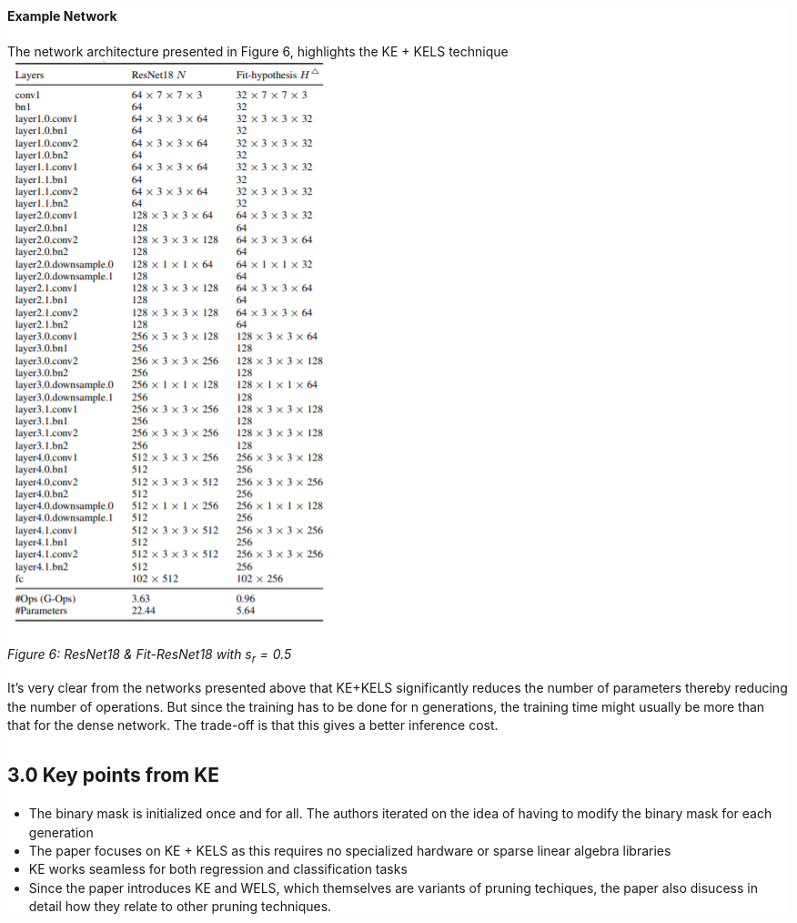 #### Example Network

The network architecture presented in Figure 6, highlights the KE + KELS technique                                                                                                                                     ![5.png](images/ke_5.png)

*Figure 6: ResNet18 & Fit-ResNet18 with $s_r=0.5$*

It’s very clear from the networks presented above that KE+KELS significantly reduces the number of parameters thereby      reducing the number of operations. But since the training has to be done for n generations, the training time might usually be more than that for the dense network. The      trade-off is that this gives a better inference cost.


## 3.0 Key points from KE

* The binary mask is initialized once and for all.  The authors  iterated on the idea of having to modify the binary mask for each generation
* The paper focuses on KE + KELS as this requires no specialized hardware or sparse linear algebra libraries
* KE works seamless for both regression and classification tasks 
* Since the paper introduces KE and WELS, which themselves are variants of pruning techiques, the paper also disucess in detail how they relate to other pruning techniques.
